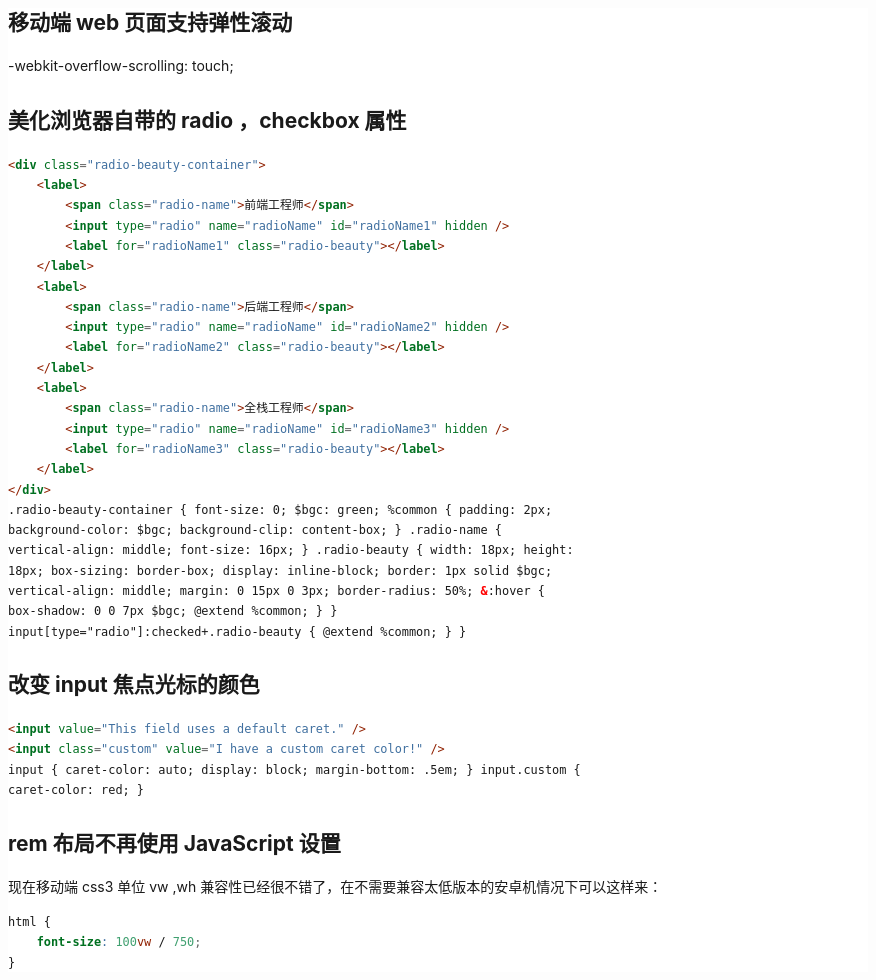 ## 移动端 web 页面支持弹性滚动

-webkit-overflow-scrolling: touch;

## 美化浏览器自带的 radio ，checkbox 属性

```html
<div class="radio-beauty-container">
    <label>
        <span class="radio-name">前端工程师</span>
        <input type="radio" name="radioName" id="radioName1" hidden />
        <label for="radioName1" class="radio-beauty"></label>
    </label>
    <label>
        <span class="radio-name">后端工程师</span>
        <input type="radio" name="radioName" id="radioName2" hidden />
        <label for="radioName2" class="radio-beauty"></label>
    </label>
    <label>
        <span class="radio-name">全栈工程师</span>
        <input type="radio" name="radioName" id="radioName3" hidden />
        <label for="radioName3" class="radio-beauty"></label>
    </label>
</div>
.radio-beauty-container { font-size: 0; $bgc: green; %common { padding: 2px;
background-color: $bgc; background-clip: content-box; } .radio-name {
vertical-align: middle; font-size: 16px; } .radio-beauty { width: 18px; height:
18px; box-sizing: border-box; display: inline-block; border: 1px solid $bgc;
vertical-align: middle; margin: 0 15px 0 3px; border-radius: 50%; &:hover {
box-shadow: 0 0 7px $bgc; @extend %common; } }
input[type="radio"]:checked+.radio-beauty { @extend %common; } }
```

## 改变 input 焦点光标的颜色

```html
<input value="This field uses a default caret." />
<input class="custom" value="I have a custom caret color!" />
input { caret-color: auto; display: block; margin-bottom: .5em; } input.custom {
caret-color: red; }
```

## rem 布局不再使用 JavaScript 设置

现在移动端 css3 单位 vw ,wh 兼容性已经很不错了，在不需要兼容太低版本的安卓机情况下可以这样来：

```css
html {
    font-size: 100vw / 750;
}
```
